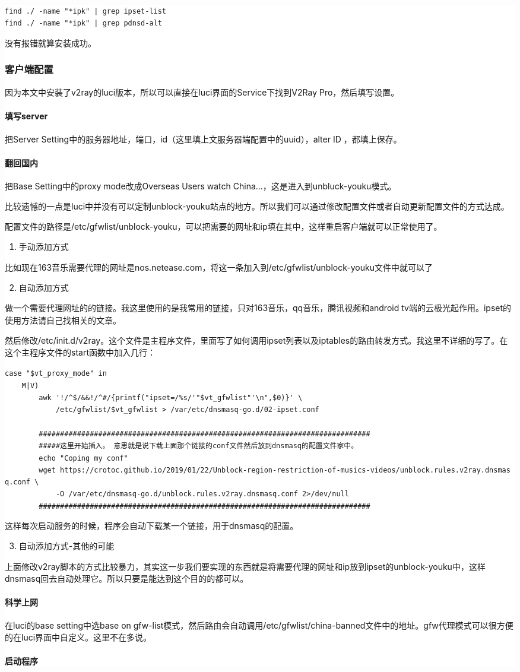 	find ./ -name "*ipk" | grep ipset-list
	find ./ -name "*ipk" | grep pdnsd-alt

没有报错就算安装成功。

### 客户端配置

因为本文中安装了v2ray的luci版本，所以可以直接在luci界面的Service下找到V2Ray Pro，然后填写设置。

#### 填写server

把Server Setting中的服务器地址，端口，id（这里填上文服务器端配置中的uuid），alter ID ，都填上保存。

#### 翻回国内

把Base Setting中的proxy mode改成Overseas Users watch China...，这是进入到unbluck-youku模式。

比较遗憾的一点是luci中并没有可以定制unblock-youku站点的地方。所以我们可以通过修改配置文件或者自动更新配置文件的方式达成。

配置文件的路径是/etc/gfwlist/unblock-youku，可以把需要的网址和ip填在其中，这样重启客户端就可以正常使用了。

1. 手动添加方式

比如现在163音乐需要代理的网址是nos.netease.com，将这一条加入到/etc/gfwlist/unblock-youku文件中就可以了

2. 自动添加方式

做一个需要代理网址的的链接。我这里使用的是我常用的[链接](https://crotoc.github.io/2019/01/22/Unblock-region-restriction-of-musics-videos/unblock.rules.v2ray.dnsmasq.conf)，只对163音乐，qq音乐，腾讯视频和android tv端的云极光起作用。ipset的使用方法请自己找相关的文章。

然后修改/etc/init.d/v2ray。这个文件是主程序文件，里面写了如何调用ipset列表以及iptables的路由转发方式。我这里不详细的写了。在这个主程序文件的start函数中加入几行：
	
	case "$vt_proxy_mode" in
		M|V)
			awk '!/^$/&&!/^#/{printf("ipset=/%s/'"$vt_gfwlist"'\n",$0)}' \
				/etc/gfwlist/$vt_gfwlist > /var/etc/dnsmasq-go.d/02-ipset.conf
				
			##############################################################################
			#####这里开始插入。 意思就是说下载上面那个链接的conf文件然后放到dnsmasq的配置文件家中。
			echo "Coping my conf"
			wget https://crotoc.github.io/2019/01/22/Unblock-region-restriction-of-musics-videos/unblock.rules.v2ray.dnsmasq.conf \
				-O /var/etc/dnsmasq-go.d/unblock.rules.v2ray.dnsmasq.conf 2>/dev/null
			##############################################################################
	

这样每次启动服务的时候，程序会自动下载某一个链接，用于dnsmasq的配置。

3. 自动添加方式-其他的可能

上面修改v2ray脚本的方式比较暴力，其实这一步我们要实现的东西就是将需要代理的网址和ip放到ipset的unblock-youku中，这样dnsmasq回去自动处理它。所以只要是能达到这个目的的都可以。

#### 科学上网

在luci的base setting中选base on gfw-list模式，然后路由会自动调用/etc/gfwlist/china-banned文件中的地址。gfw代理模式可以很方便的在luci界面中自定义。这里不在多说。

#### 启动程序
